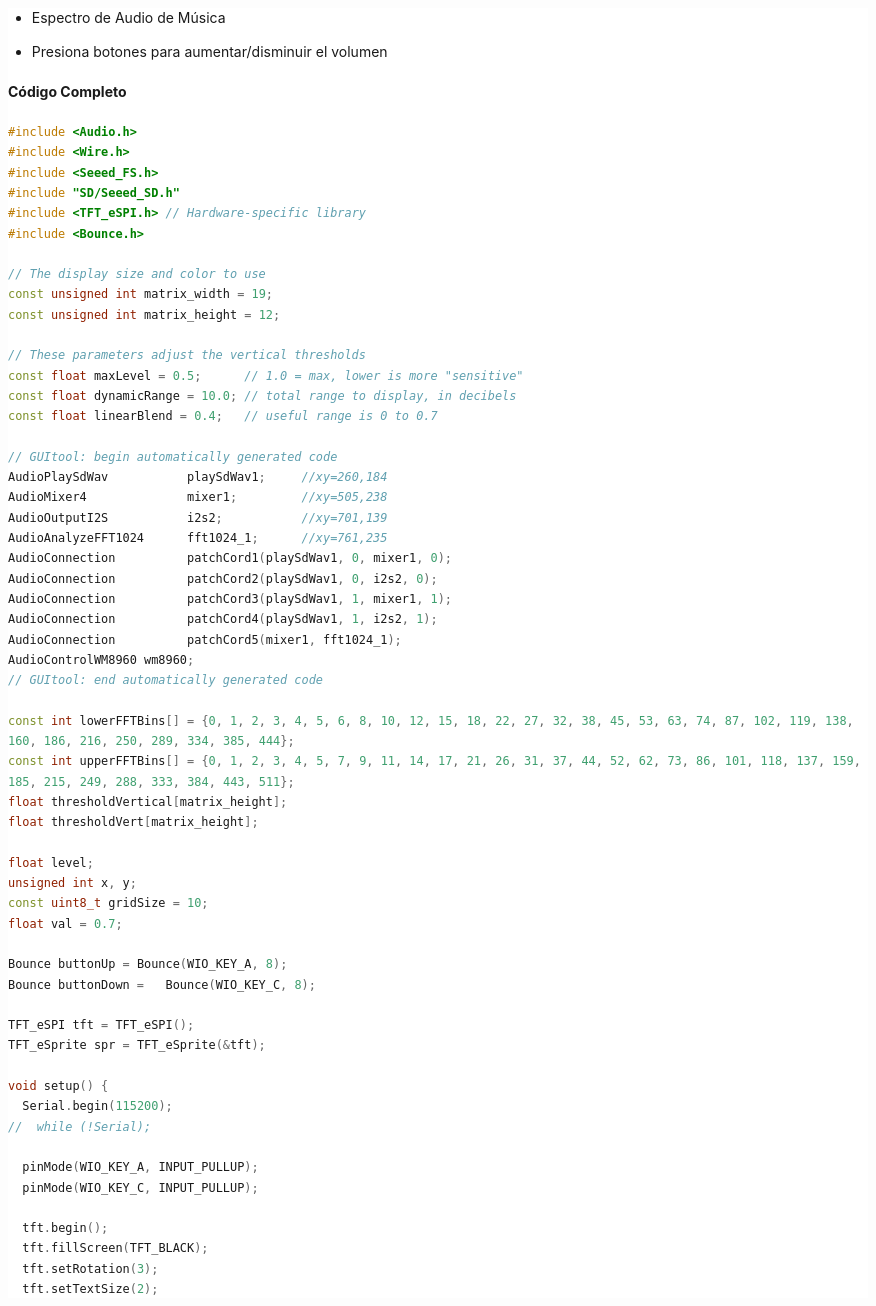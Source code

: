 - Espectro de Audio de Música

- Presiona botones para aumentar/disminuir el volumen

#### Código Completo

```cpp
#include <Audio.h>
#include <Wire.h>
#include <Seeed_FS.h>
#include "SD/Seeed_SD.h"
#include <TFT_eSPI.h> // Hardware-specific library
#include <Bounce.h>

// The display size and color to use
const unsigned int matrix_width = 19;
const unsigned int matrix_height = 12;

// These parameters adjust the vertical thresholds
const float maxLevel = 0.5;      // 1.0 = max, lower is more "sensitive"
const float dynamicRange = 10.0; // total range to display, in decibels
const float linearBlend = 0.4;   // useful range is 0 to 0.7

// GUItool: begin automatically generated code
AudioPlaySdWav           playSdWav1;     //xy=260,184
AudioMixer4              mixer1;         //xy=505,238
AudioOutputI2S           i2s2;           //xy=701,139
AudioAnalyzeFFT1024      fft1024_1;      //xy=761,235
AudioConnection          patchCord1(playSdWav1, 0, mixer1, 0);
AudioConnection          patchCord2(playSdWav1, 0, i2s2, 0);
AudioConnection          patchCord3(playSdWav1, 1, mixer1, 1);
AudioConnection          patchCord4(playSdWav1, 1, i2s2, 1);
AudioConnection          patchCord5(mixer1, fft1024_1);
AudioControlWM8960 wm8960;
// GUItool: end automatically generated code

const int lowerFFTBins[] = {0, 1, 2, 3, 4, 5, 6, 8, 10, 12, 15, 18, 22, 27, 32, 38, 45, 53, 63, 74, 87, 102, 119, 138, 160, 186, 216, 250, 289, 334, 385, 444};
const int upperFFTBins[] = {0, 1, 2, 3, 4, 5, 7, 9, 11, 14, 17, 21, 26, 31, 37, 44, 52, 62, 73, 86, 101, 118, 137, 159, 185, 215, 249, 288, 333, 384, 443, 511};
float thresholdVertical[matrix_height];
float thresholdVert[matrix_height];

float level;
unsigned int x, y;
const uint8_t gridSize = 10;
float val = 0.7;

Bounce buttonUp = Bounce(WIO_KEY_A, 8);
Bounce buttonDown =   Bounce(WIO_KEY_C, 8);

TFT_eSPI tft = TFT_eSPI();
TFT_eSprite spr = TFT_eSprite(&tft);

void setup() {
  Serial.begin(115200);
//  while (!Serial);

  pinMode(WIO_KEY_A, INPUT_PULLUP);
  pinMode(WIO_KEY_C, INPUT_PULLUP);

  tft.begin();
  tft.fillScreen(TFT_BLACK);
  tft.setRotation(3);
  tft.setTextSize(2);
```